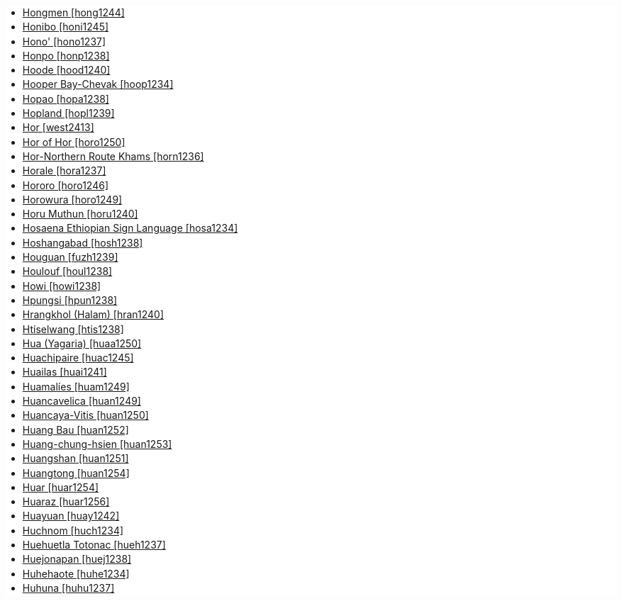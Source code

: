 - [Hongmen [hong1244]](tree/sino1245/sini1245/clas1255/midd1354/wuhu1234/huiz1242/jixi1238/hong1244/md.ini)
- [Honibo [honi1245]](tree/east2433/kubo1241/goba1246/honi1245/md.ini)
- [Hono' [hono1237]](tree/aust1307/mala1545/sout2923/ramp1244/seko1241/seko1243/hono1237/md.ini)
- [Honpo [honp1238]](tree/krua1234/grea1300/west2485/greb1258/greb1257/ivor1240/tepo1241/tepo1239/honp1238/md.ini)
- [Hoode [hood1240]](tree/afro1255/chad1250/bium1280/sout3145/bium1271/gude1247/nzan1241/nzan1240/hood1240/md.ini)
- [Hooper Bay-Chevak [hoop1234]](tree/eski1264/eski1265/yupi1267/cent2127/hoop1234/md.ini)
- [Hopao [hopa1238]](tree/sino1245/brah1260/kony1246/kony1247/sout3407/chan1331/kony1251/kony1248/hopa1238/md.ini)
- [Hopland [hopl1239]](tree/pomo1273/russ1265/russ1266/nort2965/cent2138/hopl1239/md.ini)
- [Hor [west2413]](tree/sino1245/bodi1256/bodi1257/oldm1245/tibe1276/late1253/kham1299/kham1282/horn1236/west2413/md.ini)
- [Hor of Hor [horo1250]](tree/sino1245/bodi1256/bodi1257/oldm1245/tibe1276/late1253/kham1299/kham1282/horn1236/west2413/horo1250/md.ini)
- [Hor-Northern Route Khams [horn1236]](tree/sino1245/bodi1256/bodi1257/oldm1245/tibe1276/late1253/kham1299/kham1282/horn1236/md.ini)
- [Horale [hora1237]](tree/aust1307/mala1545/nunu1252/thre1238/nort2864/hora1237/md.ini)
- [Hororo [horo1246]](tree/atla1278/volt1241/benu1247/bant1294/sout3152/narr1281/east2731/nort3203/grea1289/west2841/ruta1242/nort3228/nkor1240/nkor1241/nyan1307/horo1246/md.ini)
- [Horowura [horo1249]](tree/aust1307/mala1545/bima1248/flor1239/lama1293/nort3216/adon1237/west2544/horo1249/md.ini)
- [Horu Muthun [horu1240]](tree/sino1245/brah1260/kony1246/kony1247/sout3407/wanc1241/wanc1238/lowe1467/horu1240/md.ini)
- [Hosaena Ethiopian Sign Language [hosa1234]](tree/sign1238/deaf1237/lsfi1234/asli1244/ethi1238/hosa1234/md.ini)
- [Hoshangabad [hosh1238]](tree/indo1319/clas1257/indo1320/indo1321/midd1375/cont1248/midl1245/bhil1254/malv1243/hosh1238/md.ini)
- [Houguan [fuzh1239]](tree/sino1245/sini1245/minn1248/coas1318/mind1253/fuzh1239/md.ini)
- [Houlouf [houl1238]](tree/afro1255/chad1250/bium1280/nort3156/koto1267/koto1263/mser1242/houl1238/md.ini)
- [Howi [howi1238]](tree/anga1289/nucl1763/kapa1251/hamt1247/howi1238/md.ini)
- [Hpungsi [hpun1238]](tree/sino1245/nung1293/rawa1265/hpun1238/md.ini)
- [Hrangkhol (Halam) [hran1240]](tree/sino1245/kuki1245/kuki1246/oldk1252/rang1267/hran1240/md.ini)
- [Htiselwang [htis1238]](tree/sino1245/nung1293/rawa1265/htis1238/md.ini)
- [Hua (Yagaria) [huaa1250]](tree/nucl1709/kain1273/goro1272/nucl1760/nucl1756/kama1374/yaga1260/huaa1250/md.ini)
- [Huachipaire [huac1245]](tree/hara1260/huac1244/huac1245/md.ini)
- [Huailas [huai1241]](tree/quec1387/quec1386/cent2141/huay1239/huay1240/huai1241/md.ini)
- [Huamalíes [huam1249]](tree/quec1387/quec1386/cent2141/huay1239/huam1248/huam1249/md.ini)
- [Huancavelica [huan1249]](tree/quec1387/quec1389/ayac1238/ayac1239/huan1249/md.ini)
- [Huancaya-Vitis [huan1250]](tree/quec1387/quec1386/huan1255/yauy1235/huan1250/md.ini)
- [Huang Bau [huan1252]](tree/aust1307/mala1545/nort3253/kaya1335/kaya1336/muri1259/huan1252/md.ini)
- [Huang-chung-hsien [huan1253]](tree/sino1245/bodi1256/bodi1257/oldm1245/tibe1276/nort3398/amdo1237/rong1262/huan1253/md.ini)
- [Huangshan [huan1251]](tree/sino1245/sini1245/clas1255/midd1354/wuhu1234/huiz1242/xiuy1238/huan1251/md.ini)
- [Huangtong [huan1254]](tree/taik1256/kamt1241/daic1238/beic1239/ling1270/ling1262/huan1254/md.ini)
- [Huar [huar1254]](tree/nucl1709/mada1298/croi1234/mabu1247/gumm1240/amel1241/huar1254/md.ini)
- [Huaraz [huar1256]](tree/quec1387/quec1386/cent2141/huay1239/huay1240/huar1256/md.ini)
- [Huayuan [huay1242]](tree/sino1245/sini1245/clas1255/midd1354/xian1251/chen1268/huay1242/md.ini)
- [Huchnom [huch1234]](tree/yuki1242/yuki1243/huch1234/md.ini)
- [Huehuetla Totonac [hueh1237]](tree/toto1251/toto1252/cent1397/lowl1271/lowl1244/high1243/hueh1237/md.ini)
- [Huejonapan [huej1238]](tree/otom1299/east2557/popo1292/popo1293/ixca1247/choc1278/popo1294/sout3385/tepe1282/sanf1264/huej1238/md.ini)
- [Huhehaote [huhe1234]](tree/sino1245/sini1245/clas1255/midd1354/nort3155/jiny1235/huhe1234/md.ini)
- [Huhuna [huhu1237]](tree/aust1307/mala1545/east2712/ocea1241/west2818/papu1253/nucl1744/nort2848/aret1241/taup1241/nucl1794/tawa1275/huhu1237/md.ini)
